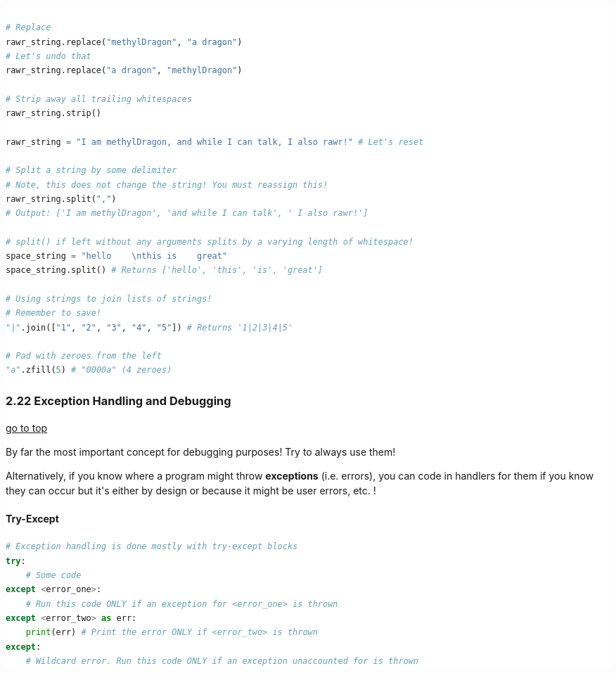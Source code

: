 ```python

# Replace
rawr_string.replace("methylDragon", "a dragon")
# Let's undo that
rawr_string.replace("a dragon", "methylDragon")

# Strip away all trailing whitespaces
rawr_string.strip()

rawr_string = "I am methylDragon, and while I can talk, I also rawr!" # Let's reset

# Split a string by some delimiter
# Note, this does not change the string! You must reassign this!
rawr_string.split(",")
# Output: ['I am methylDragon', 'and while I can talk', ' I also rawr!']

# split() if left without any arguments splits by a varying length of whitespace!
space_string = "hello    \nthis is    great"
space_string.split() # Returns ['hello', 'this', 'is', 'great']

# Using strings to join lists of strings!
# Remember to save!
"|".join(["1", "2", "3", "4", "5"]) # Returns '1|2|3|4|5'

# Pad with zeroes from the left
"a".zfill(5) # "0000a" (4 zeroes)
```



### 2.22 Exception Handling and Debugging <a name="2.22"></a>

[go to top](#top)

By far the most important concept for debugging purposes! Try to always use them!

Alternatively, if you know where a program might throw **exceptions** (i.e. errors), you can code in handlers for them if you know they can occur but it's either by design or because it might be user errors, etc. !

#### **Try-Except**

```python
# Exception handling is done mostly with try-except blocks
try:
    # Some code
except <error_one>:
    # Run this code ONLY if an exception for <error_one> is thrown
except <error_two> as err:
    print(err) # Print the error ONLY if <error_two> is thrown
except:
    # Wildcard error. Run this code ONLY if an exception unaccounted for is thrown
```
